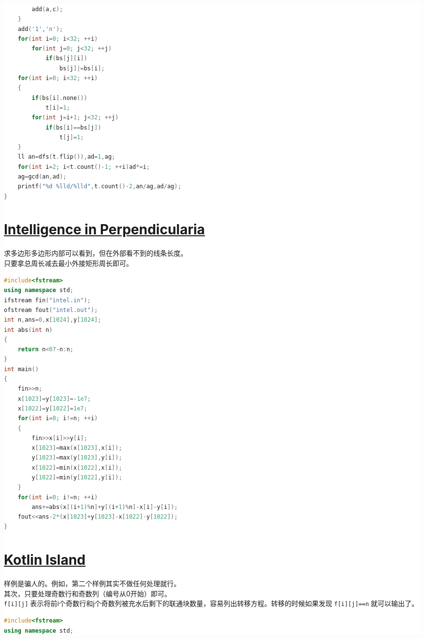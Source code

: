 ```cpp
		add(a,c);
	}
	add('1','n');
	for(int i=0; i<32; ++i)
		for(int j=0; j<32; ++j)
			if(bs[j][i])
				bs[j]|=bs[i];
	for(int i=0; i<32; ++i)
	{
		if(bs[i].none())
			t[i]=1;
		for(int j=i+1; j<32; ++j)
			if(bs[i]==bs[j])
				t[j]=1;
	}
	ll an=dfs(t.flip()),ad=1,ag;
	for(int i=2; i<t.count()-1; ++i)ad*=i;
	ag=gcd(an,ad);
	printf("%d %lld/%lld",t.count()-2,an/ag,ad/ag);
}
```
# [Intelligence in Perpendicularia](https://vjudge.net/problem/Gym-101612I)
求多边形多边形内部可以看到，但在外部看不到的线条长度。   
只要拿总周长减去最小外接矩形周长即可。 
```cpp
#include<fstream>
using namespace std;
ifstream fin("intel.in");
ofstream fout("intel.out");
int n,ans=0,x[1024],y[1024];
int abs(int n)
{
	return n<0?-n:n;
}
int main()
{
	fin>>n;
	x[1023]=y[1023]=-1e7;
	x[1022]=y[1022]=1e7;
	for(int i=0; i!=n; ++i)
	{
		fin>>x[i]>>y[i];
		x[1023]=max(x[1023],x[i]);
		y[1023]=max(y[1023],y[i]);
		x[1022]=min(x[1022],x[i]);
		y[1022]=min(y[1022],y[i]);
	}
	for(int i=0; i!=n; ++i)
		ans+=abs(x[(i+1)%n]+y[(i+1)%n]-x[i]-y[i]);
	fout<<ans-2*(x[1023]+y[1023]-x[1022]-y[1022]);
}
```
# [Kotlin Island](https://vjudge.net/problem/Gym-101612K)
样例是骗人的。例如，第二个样例其实不做任何处理就行。   
其次，只要处理奇数行和奇数列（编号从0开始）即可。   
`f[i][j]` 表示将前i个奇数行和j个奇数列被充水后剩下的联通块数量，容易列出转移方程。转移的时候如果发现 `f[i][j]==n` 就可以输出了。 
```cpp
#include<fstream>
using namespace std;
```